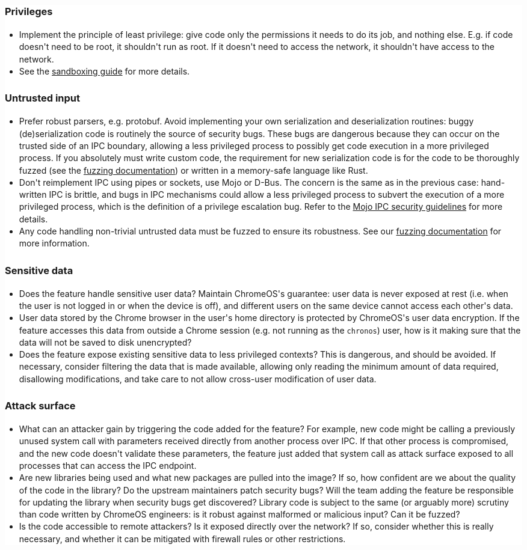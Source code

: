 ### Privileges

*   Implement the principle of least privilege: give code only the permissions
    it needs to do its job, and nothing else. E.g. if code doesn't need to be
    root, it shouldn't run as root. If it doesn't need to access the network, it
    shouldn't have access to the network.
*   See the [sandboxing guide] for more details.

### Untrusted input

*   Prefer robust parsers, e.g. protobuf. Avoid implementing your own
    serialization and deserialization routines: buggy (de)serialization code is
    routinely the source of security bugs. These bugs are dangerous because they
    can occur on the trusted side of an IPC boundary, allowing a less privileged
    process to possibly get code execution in a more privileged process. If you
    absolutely must write custom code, the requirement for new serialization
    code is for the code to be thoroughly fuzzed (see the
    [fuzzing documentation]) or written in a memory-safe language like Rust.
*   Don't reimplement IPC using pipes or sockets, use Mojo or D-Bus. The concern
    is the same as in the previous case: hand-written IPC is brittle, and bugs
    in IPC mechanisms could allow a less privileged process to subvert the
    execution of a more privileged process, which is the definition of a
    privilege escalation bug. Refer to the [Mojo IPC security guidelines] for
    more details.
*   Any code handling non-trivial untrusted data must be fuzzed to ensure its
    robustness. See our [fuzzing documentation] for more information.

### Sensitive data

*   Does the feature handle sensitive user data? Maintain ChromeOS's
    guarantee: user data is never exposed at rest (i.e. when the user is not
    logged in or when the device is off), and different users on the same device
    cannot access each other's data.
*   User data stored by the Chrome browser in the user's home directory is
    protected by ChromeOS's user data encryption. If the feature accesses this
    data from outside a Chrome session (e.g. not running as the `chronos`) user,
    how is it making sure that the data will not be saved to disk unencrypted?
*   Does the feature expose existing sensitive data to less privileged
    contexts? This is dangerous, and should be avoided. If necessary, consider
    filtering the data that is made available, allowing only reading the
    minimum amount of data required, disallowing modifications, and take care
    to not allow cross-user modification of user data.

### Attack surface

*   What can an attacker gain by triggering the code added for the feature? For
    example, new code might be calling a previously unused system call with
    parameters received directly from another process over IPC. If that other
    process is compromised, and the new code doesn't validate these parameters,
    the feature just added that system call as attack surface exposed to all
    processes that can access the IPC endpoint.
*   Are new libraries being used and what new packages are pulled into the
    image? If so, how confident are we about the quality of the code in the
    library? Do the upstream maintainers patch security bugs? Will the team
    adding the feature be responsible for updating the library when security
    bugs get discovered? Library code is subject to the same (or arguably more)
    scrutiny than code written by ChromeOS engineers: is it robust against
    malformed or malicious input? Can it be fuzzed?
*   Is the code accessible to remote attackers? Is it exposed directly over the
    network? If so, consider whether this is really necessary, and whether it
    can be mitigated with firewall rules or other restrictions.


[sandboxing guide]: sandboxing.md
[crbug.com]: https://crbug.com
[chromeos-security@google.com]: mailto:chromeos-security@google.com
[office hours]: https://goto.google.com/cros-security-office-hours
[chromiumdash]: https://chromiumdash.appspot.com/schedule
[fuzzing documentation]: testing/fuzzing.md
[BaseMessageLoop]: https://chromium.googlesource.com/chromiumos/platform2/+/HEAD/libbrillo/brillo/message_loops/base_message_loop.h
[newer list of cryptographic right answers]: http://latacora.singles/2018/04/03/cryptographic-right-answers.html
[older reference of cryptographic right answers]: https://www.daemonology.net/blog/2009-06-11-cryptographic-right-answers.html
[review framework]: #review-framework-things-to-look-at
[How To Do Chrome Security Reviews]: https://docs.google.com/document/d/1JDC411NquvDGTQjQbtQSzHtBaQyCFMDTAAQZGifdmuE/edit
[Mojo IPC security guidelines]: https://chromium.googlesource.com/chromium/src/+/HEAD/docs/security/mojo.md
[UMA]: https://g3doc.corp.google.com/analysis/uma/g3doc/home/index.md